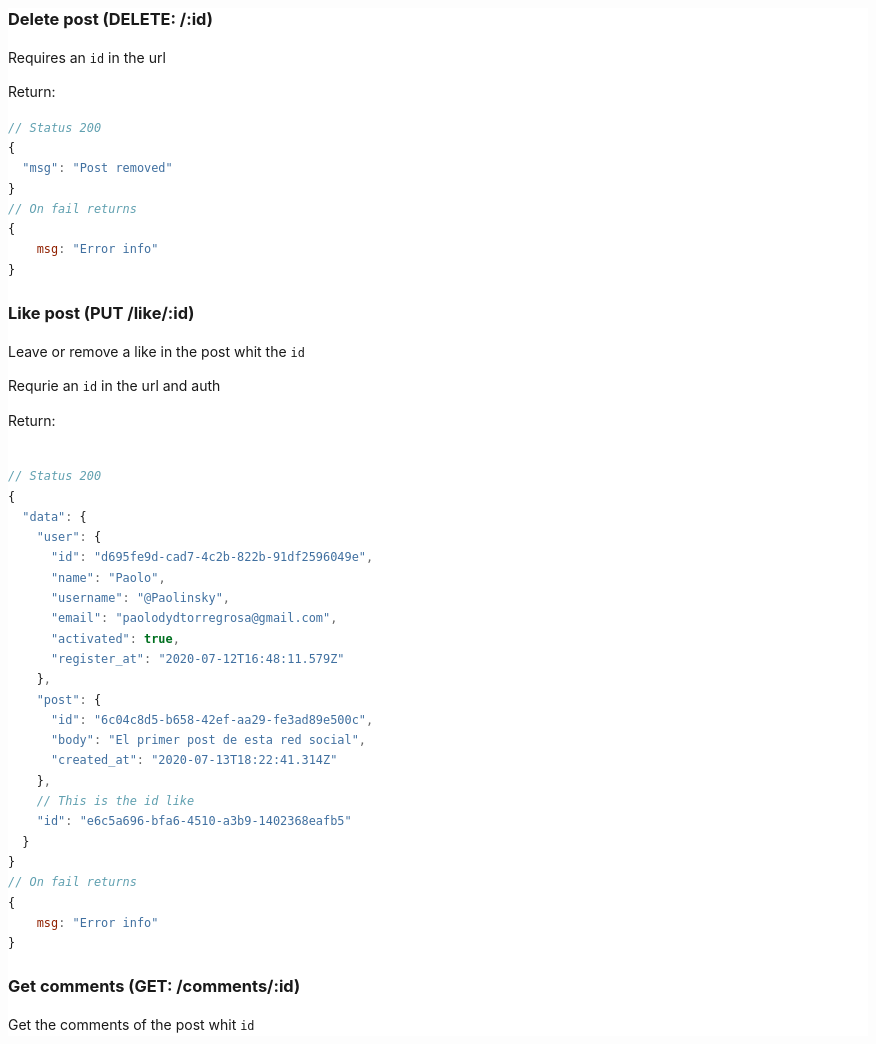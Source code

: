 ### Delete post (DELETE: /:id)
Requires an ``id`` in the url

Return:
```js
// Status 200
{
  "msg": "Post removed"
}
// On fail returns
{
    msg: "Error info"
}
```

### Like post (PUT /like/:id)
Leave or remove a like in the post whit the ``id``

Requrie an ``id`` in the url and auth

Return: 
```js

// Status 200
{
  "data": {
    "user": {
      "id": "d695fe9d-cad7-4c2b-822b-91df2596049e",
      "name": "Paolo",
      "username": "@Paolinsky",
      "email": "paolodydtorregrosa@gmail.com",
      "activated": true,
      "register_at": "2020-07-12T16:48:11.579Z"
    },
    "post": {
      "id": "6c04c8d5-b658-42ef-aa29-fe3ad89e500c",
      "body": "El primer post de esta red social",
      "created_at": "2020-07-13T18:22:41.314Z"
    },
    // This is the id like
    "id": "e6c5a696-bfa6-4510-a3b9-1402368eafb5"
  }
}
// On fail returns
{
    msg: "Error info"
}
```

### Get comments (GET: /comments/:id)
Get the comments of the post whit ``id``
